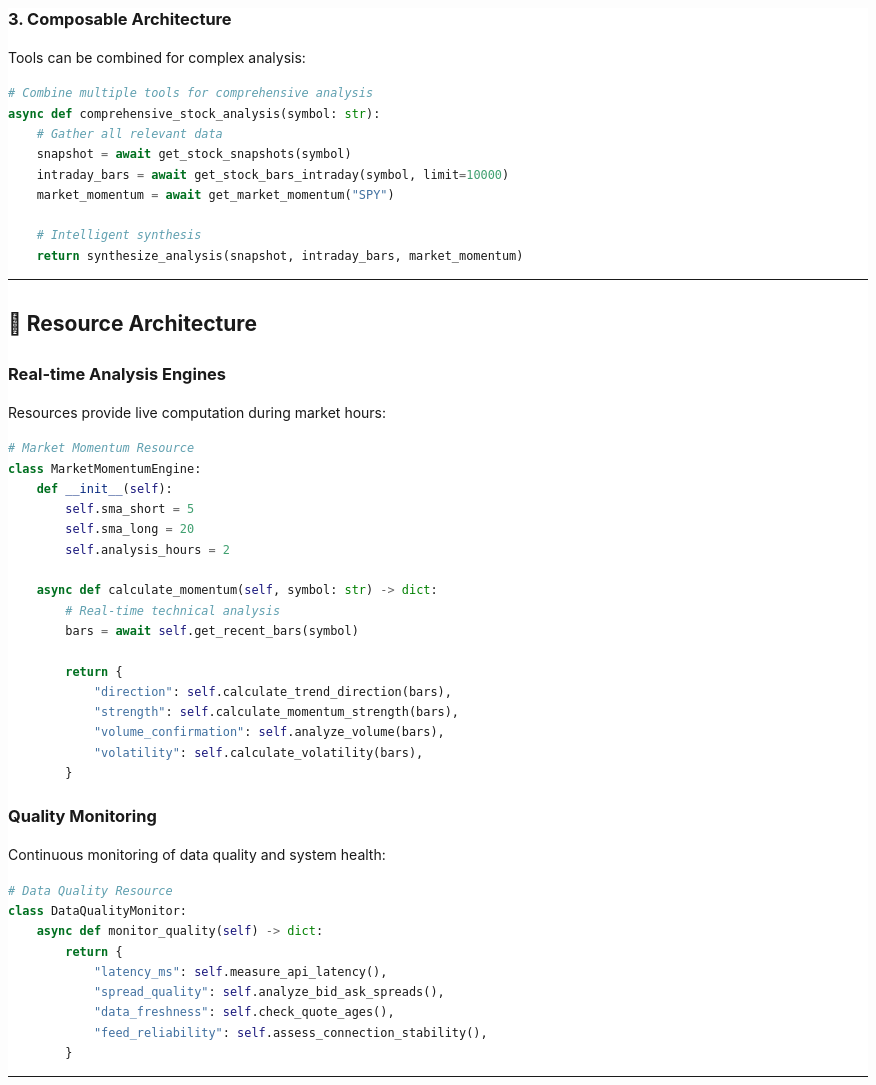 ### **3. Composable Architecture**

Tools can be combined for complex analysis:

```python
# Combine multiple tools for comprehensive analysis
async def comprehensive_stock_analysis(symbol: str):
    # Gather all relevant data
    snapshot = await get_stock_snapshots(symbol)
    intraday_bars = await get_stock_bars_intraday(symbol, limit=10000)
    market_momentum = await get_market_momentum("SPY")
    
    # Intelligent synthesis
    return synthesize_analysis(snapshot, intraday_bars, market_momentum)
```

---

## 🔧 Resource Architecture

### **Real-time Analysis Engines**

Resources provide live computation during market hours:

```python
# Market Momentum Resource
class MarketMomentumEngine:
    def __init__(self):
        self.sma_short = 5
        self.sma_long = 20
        self.analysis_hours = 2
    
    async def calculate_momentum(self, symbol: str) -> dict:
        # Real-time technical analysis
        bars = await self.get_recent_bars(symbol)
        
        return {
            "direction": self.calculate_trend_direction(bars),
            "strength": self.calculate_momentum_strength(bars),
            "volume_confirmation": self.analyze_volume(bars),
            "volatility": self.calculate_volatility(bars),
        }
```

### **Quality Monitoring**

Continuous monitoring of data quality and system health:

```python
# Data Quality Resource
class DataQualityMonitor:
    async def monitor_quality(self) -> dict:
        return {
            "latency_ms": self.measure_api_latency(),
            "spread_quality": self.analyze_bid_ask_spreads(),
            "data_freshness": self.check_quote_ages(),
            "feed_reliability": self.assess_connection_stability(),
        }
```

---